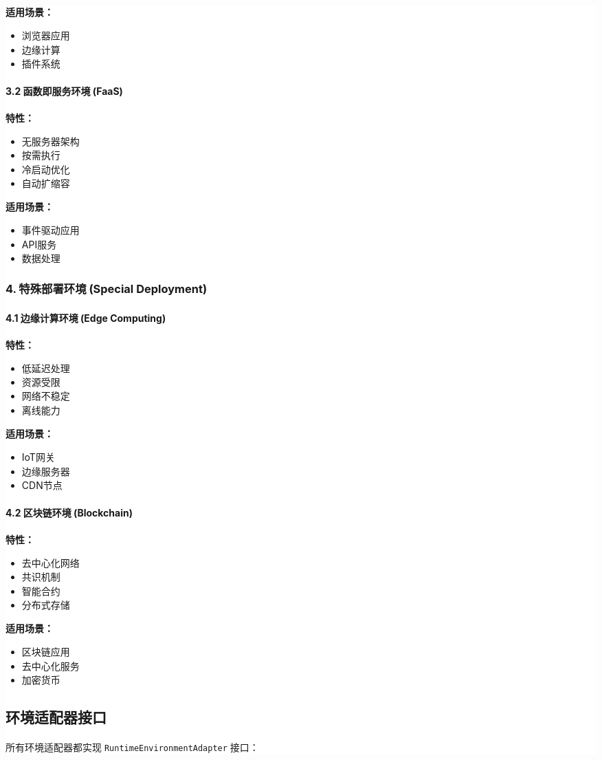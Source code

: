 **适用场景：**

- 浏览器应用
- 边缘计算
- 插件系统

#### 3.2 函数即服务环境 (FaaS)

**特性：**

- 无服务器架构
- 按需执行
- 冷启动优化
- 自动扩缩容

**适用场景：**

- 事件驱动应用
- API服务
- 数据处理

### 4. 特殊部署环境 (Special Deployment)

#### 4.1 边缘计算环境 (Edge Computing)

**特性：**

- 低延迟处理
- 资源受限
- 网络不稳定
- 离线能力

**适用场景：**

- IoT网关
- 边缘服务器
- CDN节点

#### 4.2 区块链环境 (Blockchain)

**特性：**

- 去中心化网络
- 共识机制
- 智能合约
- 分布式存储

**适用场景：**

- 区块链应用
- 去中心化服务
- 加密货币

## 环境适配器接口

所有环境适配器都实现 `RuntimeEnvironmentAdapter` 接口：

